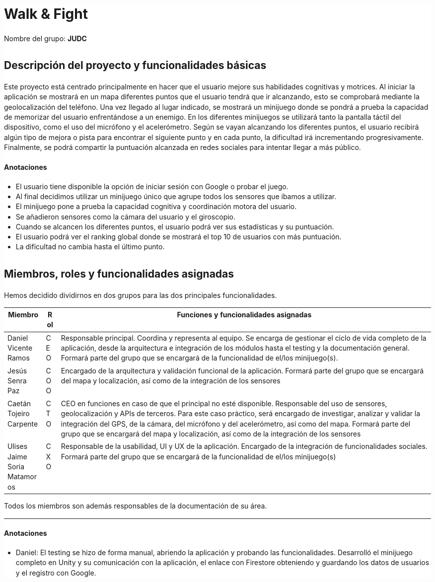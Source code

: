 # Walk & Fight

Nombre del grupo: **JUDC**

## Descripción del proyecto y funcionalidades básicas

Este proyecto está centrado principalmente en hacer que el usuario mejore sus habilidades cognitivas y motrices. Al iniciar la aplicación se mostrará en un mapa diferentes puntos que el usuario tendrá que ir alcanzando, esto se comprobará mediante la geolocalización del teléfono. Una vez llegado al lugar indicado, se mostrará un minijuego donde se pondrá a prueba la capacidad de memorizar del usuario enfrentándose a un enemigo. En los diferentes minijuegos se utilizará tanto la pantalla táctil del dispositivo, como el uso del micrófono y el acelerómetro. Según se vayan alcanzando los diferentes puntos, el usuario recibirá algún tipo de mejora o pista para encontrar el siguiente punto y en cada punto, la dificultad irá incrementando progresivamente. Finalmente, se podrá compartir la puntuación alcanzada en redes sociales para intentar llegar a más público.

#### Anotaciones

- El usuario tiene disponible la opción de iniciar sesión con Google o probar el juego.
- Al final decidimos utilizar un minijuego único que agrupe todos los sensores que íbamos a utilizar. 
- El minijuego pone a prueba la capacidad cognitiva y coordinación motora del usuario.
- Se añadieron sensores como la cámara del usuario y el giroscopio.
- Cuando se alcancen los diferentes puntos, el usuario podrá ver sus estadísticas y su puntuación.
- El usuario podrá ver el ranking global donde se mostrará el top 10 de usuarios con más puntuación.
- La dificultad no cambia hasta el último punto.

## Miembros, roles y funcionalidades asignadas

Hemos decidido dividirnos en dos grupos para las dos principales funcionalidades.

|             Miembro           |   Rol    | Funciones y funcionalidades asignadas |
|-------------------------------|----------|---------------------------|
| Daniel Vicente Ramos          |   CEO    | Responsable principal. Coordina y representa al equipo. Se encarga de gestionar el ciclo de vida completo de la aplicación, desde la arquitectura e integración de los módulos hasta el testing y la documentación general. Formará parte del grupo que se encargará de la funcionalidad de el/los minijuego(s). |
| Jesús Senra Paz               |   COO    | Encargado de la arquitectura y validación funcional de la aplicación. Formará parte del grupo que se encargará del mapa y localización, así como de la integración de los sensores   |
| Caetán Tojeiro Carpente       |   CTO    | CEO en funciones en caso de que el principal no esté disponible. Responsable del uso de sensores, geolocalización y APIs de terceros. Para este caso práctico, será encargado de investigar, analizar y validar la integración del GPS, de la cámara, del micrófono y del acelerómetro, así como del mapa. Formará parte del grupo que se encargará del mapa y localización, así como de la integración de los sensores     |
| Ulises Jaime Soria Matamoros  |   CXO    | Responsable de la usabilidad, UI y UX de la aplicación. Encargado de la integración de funcionalidades sociales. Formará parte del grupo que se encargará de la funcionalidad de el/los minijuego(s)   |

Todos los miembros son además responsables de la documentación de su área.

---


#### Anotaciones
- Daniel: El testing se hizo de forma manual, abriendo la aplicación y probando las funcionalidades. Desarrolló el minijuego completo en Unity y su comunicación con la aplicación, el enlace con Firestore obteniendo y guardando los datos de usuarios y el registro con Google.
